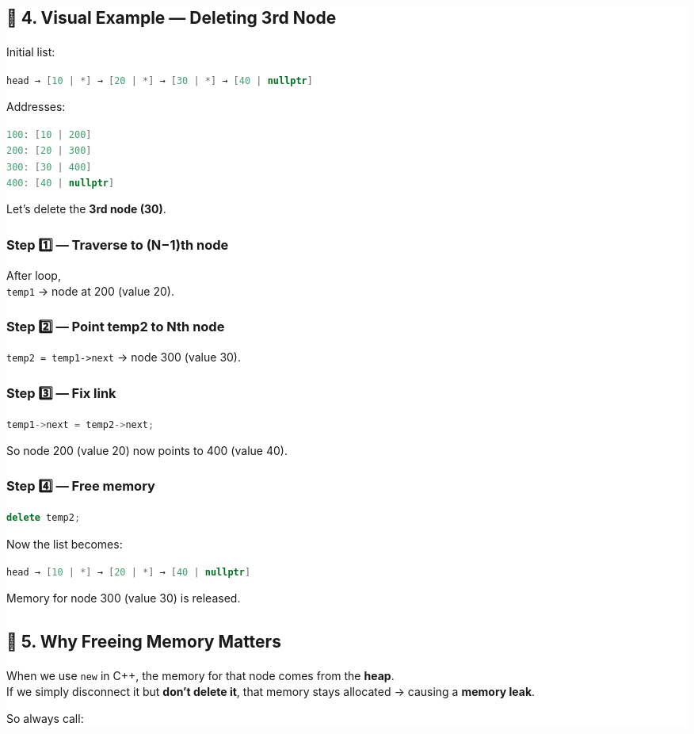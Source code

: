 ## 🧩 4. Visual Example — Deleting 3rd Node

Initial list:

```cpp
head → [10 | *] → [20 | *] → [30 | *] → [40 | nullptr]
```

Addresses:

```cpp
100: [10 | 200]
200: [20 | 300]
300: [30 | 400]
400: [40 | nullptr]
```

Let’s delete the **3rd node (30)**.

### Step 1️⃣ — Traverse to (N−1)th node

After loop,  
`temp1` → node at 200 (value 20).

### Step 2️⃣ — Point temp2 to Nth node

`temp2 = temp1->next` → node 300 (value 30).

### Step 3️⃣ — Fix link

```cpp
temp1->next = temp2->next;
```

So node 200 (value 20) now points to 400 (value 40).

### Step 4️⃣ — Free memory

```cpp
delete temp2;
```

Now the list becomes:

```cpp
head → [10 | *] → [20 | *] → [40 | nullptr]
```

Memory for node 300 (value 30) is released.

## 🧠 5. Why Freeing Memory Matters

When we use `new` in C++, the memory for that node comes from the **heap**.  
If we simply disconnect it but **don’t delete it**, that memory stays allocated → causing a **memory leak**.

So always call:
